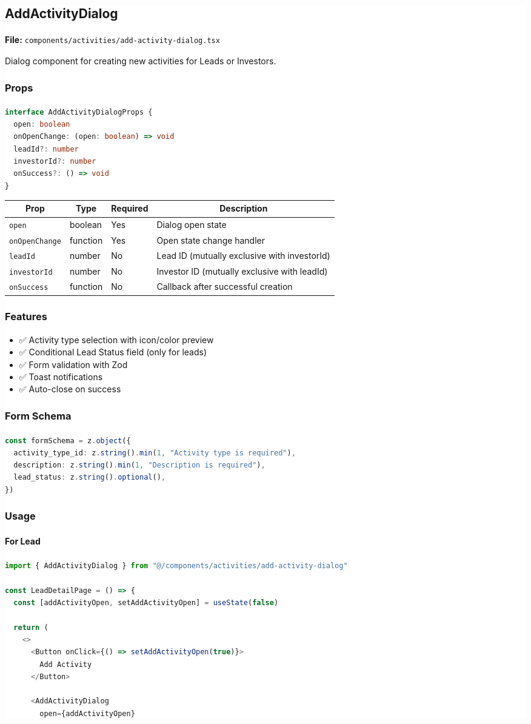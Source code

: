 
## AddActivityDialog

**File:** `components/activities/add-activity-dialog.tsx`

Dialog component for creating new activities for Leads or Investors.

### Props

```typescript
interface AddActivityDialogProps {
  open: boolean
  onOpenChange: (open: boolean) => void
  leadId?: number
  investorId?: number
  onSuccess?: () => void
}
```

| Prop | Type | Required | Description |
|------|------|----------|-------------|
| `open` | boolean | Yes | Dialog open state |
| `onOpenChange` | function | Yes | Open state change handler |
| `leadId` | number | No | Lead ID (mutually exclusive with investorId) |
| `investorId` | number | No | Investor ID (mutually exclusive with leadId) |
| `onSuccess` | function | No | Callback after successful creation |

### Features

- ✅ Activity type selection with icon/color preview
- ✅ Conditional Lead Status field (only for leads)
- ✅ Form validation with Zod
- ✅ Toast notifications
- ✅ Auto-close on success

### Form Schema

```typescript
const formSchema = z.object({
  activity_type_id: z.string().min(1, "Activity type is required"),
  description: z.string().min(1, "Description is required"),
  lead_status: z.string().optional(),
})
```

### Usage

#### For Lead

```typescript
import { AddActivityDialog } from "@/components/activities/add-activity-dialog"

const LeadDetailPage = () => {
  const [addActivityOpen, setAddActivityOpen] = useState(false)

  return (
    <>
      <Button onClick={() => setAddActivityOpen(true)}>
        Add Activity
      </Button>

      <AddActivityDialog
        open={addActivityOpen}
```